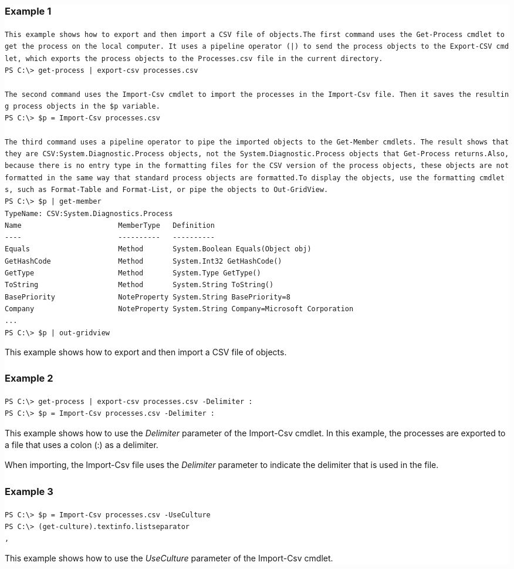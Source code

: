 ### Example 1
```
This example shows how to export and then import a CSV file of objects.The first command uses the Get-Process cmdlet to get the process on the local computer. It uses a pipeline operator (|) to send the process objects to the Export-CSV cmdlet, which exports the process objects to the Processes.csv file in the current directory.
PS C:\> get-process | export-csv processes.csv

The second command uses the Import-Csv cmdlet to import the processes in the Import-Csv file. Then it saves the resulting process objects in the $p variable.
PS C:\> $p = Import-Csv processes.csv

The third command uses a pipeline operator to pipe the imported objects to the Get-Member cmdlets. The result shows that they are CSV:System.Diagnostic.Process objects, not the System.Diagnostic.Process objects that Get-Process returns.Also, because there is no entry type in the formatting files for the CSV version of the process objects, these objects are not formatted in the same way that standard process objects are formatted.To display the objects, use the formatting cmdlets, such as Format-Table and Format-List, or pipe the objects to Out-GridView.
PS C:\> $p | get-member
TypeName: CSV:System.Diagnostics.Process
Name                       MemberType   Definition
----                       ----------   ----------
Equals                     Method       System.Boolean Equals(Object obj)
GetHashCode                Method       System.Int32 GetHashCode()
GetType                    Method       System.Type GetType()
ToString                   Method       System.String ToString()
BasePriority               NoteProperty System.String BasePriority=8
Company                    NoteProperty System.String Company=Microsoft Corporation
...
PS C:\> $p | out-gridview
```

This example shows how to export and then import a CSV file of objects.
### Example 2
```
PS C:\> get-process | export-csv processes.csv -Delimiter :
PS C:\> $p = Import-Csv processes.csv -Delimiter :
```

This example shows how to use the *Delimiter* parameter of the Import-Csv cmdlet.
In this example, the processes are exported to a file that uses a colon (:) as a delimiter.

When importing, the Import-Csv file uses the *Delimiter* parameter to indicate the delimiter that is used in the file.
### Example 3
```
PS C:\> $p = Import-Csv processes.csv -UseCulture
PS C:\> (get-culture).textinfo.listseparator
,
```

This example shows how to use the *UseCulture* parameter of the Import-Csv cmdlet.
